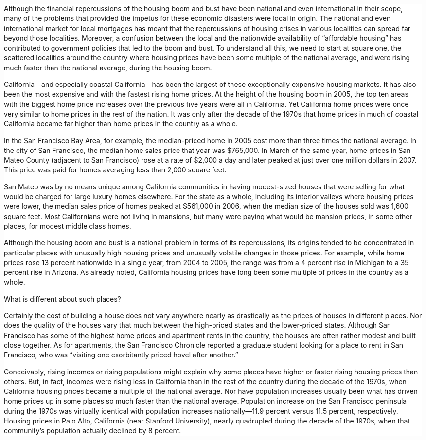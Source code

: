 Although the financial repercussions of the housing boom and bust have been national and even international in their scope, many of the problems that provided the impetus for these economic disasters were local in origin. The national and even international market for local mortgages has meant that the repercussions of housing crises in various localities can spread far beyond those localities. Moreover, a confusion between the local and the nationwide availability of “affordable housing” has contributed to government policies that led to the boom and bust. To understand all this, we need to start at square one, the scattered localities around the country where housing prices have been some multiple of the national average, and were rising much faster than the national average, during the housing boom.

California—and especially coastal California—has been the largest of these exceptionally expensive housing markets. It has also been the most expensive and with the fastest rising home prices. At the height of the housing boom in 2005, the top ten areas with the biggest home price increases over the previous five years were all in California. Yet California home prices were once very similar to home prices in the rest of the nation. It was only after the decade of the 1970s that home prices in much of coastal California became far higher than home prices in the country as a whole.

In the San Francisco Bay Area, for example, the median-priced home in 2005 cost more than three times the national average. In the city of San Francisco, the median home sales price that year was \$765,000. In March of the same year, home prices in San Mateo County (adjacent to San Francisco) rose at a rate of \$2,000 a day and later peaked at just over one million dollars in 2007. This price was paid for homes averaging less than 2,000 square feet.

San Mateo was by no means unique among California communities in having modest-sized houses that were selling for what would be charged for large luxury homes elsewhere. For the state as a whole, including its interior valleys where housing prices were lower, the median sales price of homes peaked at \$561,000 in 2006, when the median size of the houses sold was 1,600 square feet. Most Californians were not living in mansions, but many were paying what would be mansion prices, in some other places, for modest middle class homes.

Although the housing boom and bust is a national problem in terms of its repercussions, its origins tended to be concentrated in particular places with unusually high housing prices and unusually volatile changes in those prices. For example, while home prices rose 13 percent nationwide in a single year, from 2004 to 2005, the range was from a 4 percent rise in Michigan to a 35 percent rise in Arizona. As already noted, California housing prices have long been some multiple of prices in the country as a whole.

What is different about such places?

Certainly the cost of building a house does not vary anywhere nearly as drastically as the prices of houses in different places. Nor does the quality of the houses vary that much between the high-priced states and the lower-priced states. Although San Francisco has some of the highest home prices and apartment rents in the country, the houses are often rather modest and built close together. As for apartments, the San Francisco Chronicle reported a graduate student looking for a place to rent in San Francisco, who was “visiting one exorbitantly priced hovel after another.”

Conceivably, rising incomes or rising populations might explain why some places have higher or faster rising housing prices than others. But, in fact, incomes were rising less in California than in the rest of the country during the decade of the 1970s, when California housing prices became a multiple of the national average. Nor have population increases usually been what has driven home prices up in some places so much faster than the national average. Population increase on the San Francisco peninsula during the 1970s was virtually identical with population increases nationally—11.9 percent versus 11.5 percent, respectively. Housing prices in Palo Alto, California (near Stanford University), nearly quadrupled during the decade of the 1970s, when that community’s population actually declined by 8 percent.
